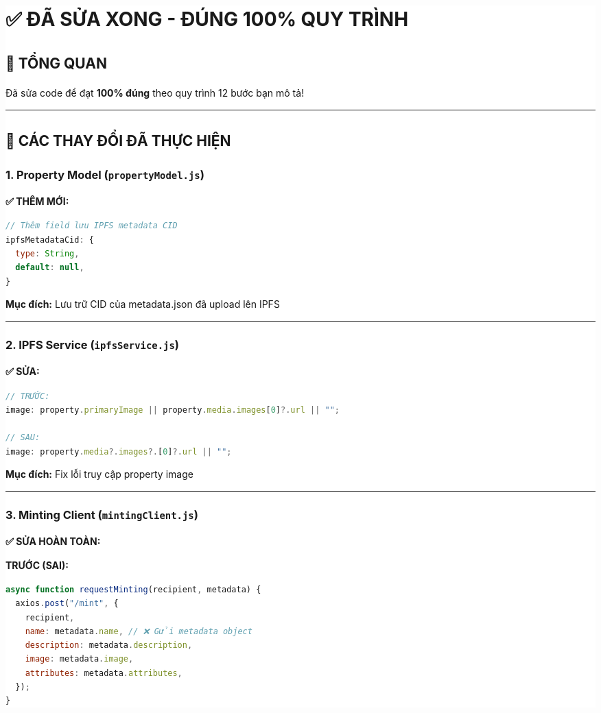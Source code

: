 # ✅ ĐÃ SỬA XONG - ĐÚNG 100% QUY TRÌNH

## 🎯 **TỔNG QUAN**

Đã sửa code để đạt **100% đúng** theo quy trình 12 bước bạn mô tả!

---

## 🔧 **CÁC THAY ĐỔI ĐÃ THỰC HIỆN**

### **1. Property Model** (`propertyModel.js`)

**✅ THÊM MỚI:**

```javascript
// Thêm field lưu IPFS metadata CID
ipfsMetadataCid: {
  type: String,
  default: null,
}
```

**Mục đích:** Lưu trữ CID của metadata.json đã upload lên IPFS

---

### **2. IPFS Service** (`ipfsService.js`)

**✅ SỬA:**

```javascript
// TRƯỚC:
image: property.primaryImage || property.media.images[0]?.url || "";

// SAU:
image: property.media?.images?.[0]?.url || "";
```

**Mục đích:** Fix lỗi truy cập property image

---

### **3. Minting Client** (`mintingClient.js`)

**✅ SỬA HOÀN TOÀN:**

**TRƯỚC (SAI):**

```javascript
async function requestMinting(recipient, metadata) {
  axios.post("/mint", {
    recipient,
    name: metadata.name, // ❌ Gửi metadata object
    description: metadata.description,
    image: metadata.image,
    attributes: metadata.attributes,
  });
}
```
